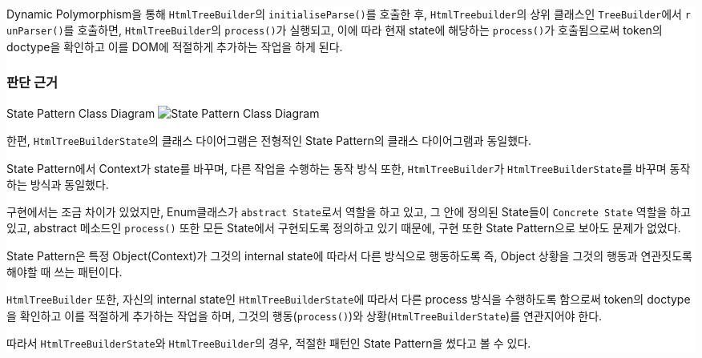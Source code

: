 Dynamic Polymorphism을 통해 `HtmlTreeBuilder`의 `initialiseParse()`를 호출한 후, `HtmlTreebuilder`의 상위 클래스인 `TreeBuilder`에서 `runParser()`를 호출하면, `HtmlTreeBuilder`의 `process()`가 실행되고, 이에 따라 현재 state에 해당하는 `process()`가 호출됨으로써 token의 doctype을 확인하고 이를 DOM에 적절하게 추가하는 작업을 하게 된다.

### 판단 근거

State Pattern Class Diagram
![State Pattern Class Diagram](https://user-images.githubusercontent.com/47529632/70195202-6652ad80-1748-11ea-9c66-9533bf7f23d7.PNG)

한편, `HtmlTreeBuilderState`의 클래스 다이어그램은 전형적인 State Pattern의 클래스 다이어그램과 동일했다.

State Pattern에서 Context가 state를 바꾸며, 다른 작업을 수행하는 동작 방식 또한, `HtmlTreeBuilder`가 `HtmlTreeBuilderState`를 바꾸며 동작하는 방식과 동일했다.

구현에서는 조금 차이가 있었지만, Enum클래스가 `abstract State`로서 역할을 하고 있고, 그 안에 정의된 State들이 `Concrete State` 역할을 하고 있고, abstract 메소드인 `process()` 또한 모든 State에서 구현되도록 정의하고 있기 때문에, 구현 또한 State Pattern으로 보아도 문제가 없었다.

State Pattern은 특정 Object(Context)가 그것의 internal state에 따라서 다른 방식으로 행동하도록 즉, Object 상황을 그것의 행동과 연관짓도록 해야할 때 쓰는 패턴이다.

`HtmlTreeBuilder` 또한, 자신의 internal state인 `HtmlTreeBuilderState`에 따라서 다른 process 방식을 수행하도록 함으로써 token의 doctype을 확인하고 이를 적절하게 추가하는 작업을 하며, 그것의 행동(`process()`)와 상황(`HtmlTreeBuilderState`)를 연관지어야 한다. 

따라서 `HtmlTreeBuilderState`와 `HtmlTreeBuilder`의 경우, 적절한 패턴인 State Pattern을 썼다고 볼 수 있다.

